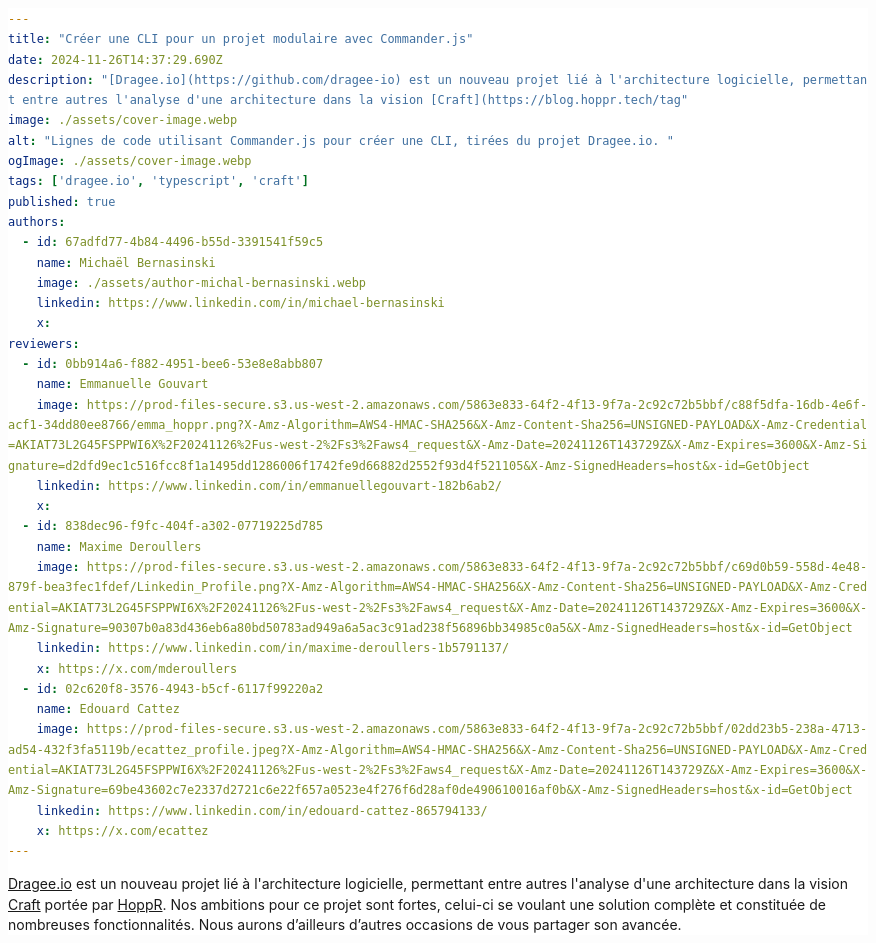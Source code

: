 ```yaml
---
title: "Créer une CLI pour un projet modulaire avec Commander.js"
date: 2024-11-26T14:37:29.690Z
description: "[Dragee.io](https://github.com/dragee-io) est un nouveau projet lié à l'architecture logicielle, permettant entre autres l'analyse d'une architecture dans la vision [Craft](https://blog.hoppr.tech/tag"
image: ./assets/cover-image.webp
alt: "Lignes de code utilisant Commander.js pour créer une CLI, tirées du projet Dragee.io. "
ogImage: ./assets/cover-image.webp
tags: ['dragee.io', 'typescript', 'craft']
published: true
authors:
  - id: 67adfd77-4b84-4496-b55d-3391541f59c5
    name: Michaël Bernasinski
    image: ./assets/author-michal-bernasinski.webp
    linkedin: https://www.linkedin.com/in/michael-bernasinski
    x: 
reviewers:
  - id: 0bb914a6-f882-4951-bee6-53e8e8abb807
    name: Emmanuelle Gouvart
    image: https://prod-files-secure.s3.us-west-2.amazonaws.com/5863e833-64f2-4f13-9f7a-2c92c72b5bbf/c88f5dfa-16db-4e6f-acf1-34dd80ee8766/emma_hoppr.png?X-Amz-Algorithm=AWS4-HMAC-SHA256&X-Amz-Content-Sha256=UNSIGNED-PAYLOAD&X-Amz-Credential=AKIAT73L2G45FSPPWI6X%2F20241126%2Fus-west-2%2Fs3%2Faws4_request&X-Amz-Date=20241126T143729Z&X-Amz-Expires=3600&X-Amz-Signature=d2dfd9ec1c516fcc8f1a1495dd1286006f1742fe9d66882d2552f93d4f521105&X-Amz-SignedHeaders=host&x-id=GetObject
    linkedin: https://www.linkedin.com/in/emmanuellegouvart-182b6ab2/
    x: 
  - id: 838dec96-f9fc-404f-a302-07719225d785
    name: Maxime Deroullers
    image: https://prod-files-secure.s3.us-west-2.amazonaws.com/5863e833-64f2-4f13-9f7a-2c92c72b5bbf/c69d0b59-558d-4e48-879f-bea3fec1fdef/Linkedin_Profile.png?X-Amz-Algorithm=AWS4-HMAC-SHA256&X-Amz-Content-Sha256=UNSIGNED-PAYLOAD&X-Amz-Credential=AKIAT73L2G45FSPPWI6X%2F20241126%2Fus-west-2%2Fs3%2Faws4_request&X-Amz-Date=20241126T143729Z&X-Amz-Expires=3600&X-Amz-Signature=90307b0a83d436eb6a80bd50783ad949a6a5ac3c91ad238f56896bb34985c0a5&X-Amz-SignedHeaders=host&x-id=GetObject
    linkedin: https://www.linkedin.com/in/maxime-deroullers-1b5791137/
    x: https://x.com/mderoullers
  - id: 02c620f8-3576-4943-b5cf-6117f99220a2
    name: Edouard Cattez
    image: https://prod-files-secure.s3.us-west-2.amazonaws.com/5863e833-64f2-4f13-9f7a-2c92c72b5bbf/02dd23b5-238a-4713-ad54-432f3fa5119b/ecattez_profile.jpeg?X-Amz-Algorithm=AWS4-HMAC-SHA256&X-Amz-Content-Sha256=UNSIGNED-PAYLOAD&X-Amz-Credential=AKIAT73L2G45FSPPWI6X%2F20241126%2Fus-west-2%2Fs3%2Faws4_request&X-Amz-Date=20241126T143729Z&X-Amz-Expires=3600&X-Amz-Signature=69be43602c7e2337d2721c6e22f657a0523e4f276f6d28af0de490610016af0b&X-Amz-SignedHeaders=host&x-id=GetObject
    linkedin: https://www.linkedin.com/in/edouard-cattez-865794133/
    x: https://x.com/ecattez
---
```





[Dragee.io](https://github.com/dragee-io) est un nouveau projet lié à l'architecture logicielle, permettant entre autres l'analyse d'une architecture dans la vision [Craft](https://blog.hoppr.tech/tags/craft) portée par [HoppR](https://www.hoppr.tech/). Nos ambitions pour ce projet sont fortes, celui-ci se voulant une solution complète et constituée de nombreuses fonctionnalités. Nous aurons d’ailleurs d’autres occasions de vous partager son avancée.
